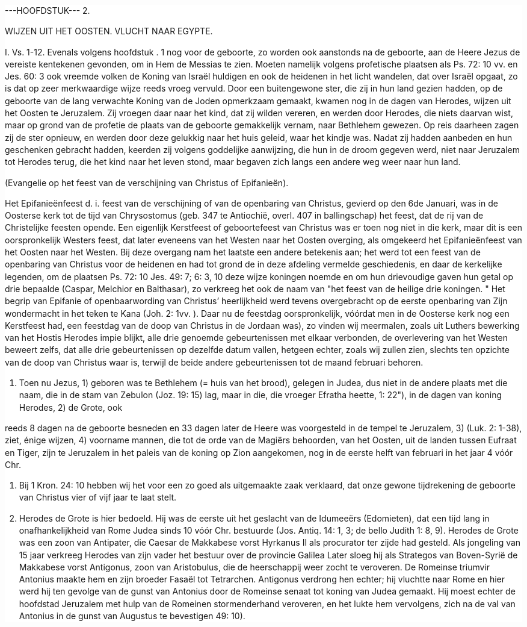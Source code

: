 ---HOOFDSTUK--- 2.

WIJZEN UIT HET OOSTEN. VLUCHT NAAR EGYPTE.

I. Vs. 1-12. Evenals volgens hoofdstuk . 1 nog voor de geboorte, zo worden ook aanstonds na de geboorte, aan de Heere Jezus de vereiste kentekenen gevonden, om in Hem de Messias te zien. Moeten namelijk volgens profetische plaatsen als Ps. 72: 10  vv.  en  Jes.  60: 3 ook vreemde volken de Koning van Israël huldigen en ook de heidenen in het licht wandelen, dat over Israël opgaat, zo is dat op zeer  merkwaardige wijze reeds vroeg vervuld. Door een buitengewone ster, die zij in hun land gezien hadden, op de geboorte van de lang verwachte Koning van de Joden opmerkzaam gemaakt, kwamen nog in de dagen van Herodes, wijzen uit het Oosten te Jeruzalem. Zij vroegen daar naar het kind, dat zij wilden vereren, en werden door Herodes, die niets daarvan wist, maar op grond van de profetie de plaats van de geboorte gemakkelijk vernam, naar Bethlehem gewezen. Op reis daarheen zagen zij de ster opnieuw, en werden door deze gelukkig naar het huis geleid, waar het kindje was. Nadat zij hadden aanbeden en hun geschenken gebracht hadden, keerden zij volgens goddelijke aanwijzing, die hun in de droom gegeven werd, niet naar Jeruzalem tot Herodes terug, die het kind naar het leven stond, maar begaven zich langs een andere weg weer naar hun land.

(Evangelie op het feest van de verschijning van Christus of Epifanieën).

Het Epifanieënfeest d. i. feest van de verschijning of van de openbaring van Christus, gevierd op den 6de Januari, was in de Oosterse kerk tot  de tijd van Chrysostomus (geb. 347 te Antiochië, overl. 407 in ballingschap) het feest, dat de rij van de Christelijke feesten opende. Een eigenlijk Kerstfeest of geboortefeest van Christus was er toen nog niet in die kerk, maar dit is een oorspronkelijk Westers feest, dat later eveneens van het Westen naar het Oosten overging,  als  omgekeerd  het  Epifanieënfeest  van  het  Oosten  naar  het  Westen.  Bij  deze overgang nam het laatste een andere betekenis aan; het werd tot een feest van de openbaring van Christus voor de heidenen en had tot grond de in deze afdeling vermelde geschiedenis, en daar  de kerkelijke legenden,  om de plaatsen Ps.  72:  10  Jes.  49:  7; 6:  3,  10  deze wijze koningen noemde en om hun drievoudige gaven hun getal op drie bepaalde (Caspar, Melchior en Balthasar), zo verkreeg het ook de naam van "het feest van de heilige drie koningen. " Het begrip van Epifanie of openbaarwording van Christus’ heerlijkheid werd tevens overgebracht op de eerste openbaring van Zijn wondermacht in het teken te Kana (Joh. 2: 1vv. ). Daar nu de feestdag oorspronkelijk, vóórdat  men in de Oosterse kerk nog een Kerstfeest had, een feestdag van de doop van Christus in de Jordaan was), zo vinden wij meermalen, zoals uit Luthers bewerking van het Hostis Herodes impie blijkt, alle drie genoemde gebeurtenissen met  elkaar   verbonden,  de  overlevering  van  het  Westen  beweert  zelfs,  dat  alle  drie gebeurtenissen op dezelfde datum vallen, hetgeen echter, zoals wij zullen zien, slechts ten opzichte van de doop van Christus waar is, terwijl de beide andere gebeurtenissen tot de maand februari behoren.

1. Toen nu Jezus, 1) geboren was te Bethlehem (= huis van het brood), gelegen in Judea, dus niet in de andere plaats met die naam, die in de stam van Zebulon (Joz. 19: 15) lag, maar in die, die vroeger Efratha heette, 1: 22"), in de dagen van koning Herodes, 2) de Grote, ook

reeds 8 dagen na de geboorte besneden en 33 dagen later de Heere was voorgesteld in de tempel te Jeruzalem, 3) (Luk. 2: 1-38), ziet, énige wijzen, 4) voorname mannen, die tot de orde van de Magiërs behoorden, van het Oosten, uit de landen tussen Eufraat en Tiger, zijn te Jeruzalem in het paleis van de koning op Zion aangekomen, nog in de eerste helft van februari in het jaar 4 vóór Chr.

1) Bij 1 Kron. 24: 10 hebben wij het voor een zo goed als uitgemaakte zaak verklaard, dat onze gewone tijdrekening de geboorte van Christus vier of vijf jaar te laat stelt.

2) Herodes de Grote is hier bedoeld. Hij was de eerste uit het geslacht van de Idumeeërs (Edomieten),  dat  een  tijd  lang  in  onafhankelijkheid  van  Rome  Judea  sinds  10  vóór  Chr. bestuurde (Jos. Antiq. 14: 1, 3; de bello Judith 1: 8, 9). Herodes de Grote was een zoon van Antipater, die Caesar de Makkabese vorst Hyrkanus II als procurator ter zijde had gesteld. Als jongeling van 15 jaar verkreeg Herodes van zijn vader het bestuur over de provincie Galilea Later  sloeg  hij als  Strategos  van  Boven-Syrië  de  Makkabese  vorst  Antigonus,  zoon  van Aristobulus, die de heerschappij weer zocht te veroveren. De Romeinse triumvir Antonius maakte  hem  en  zijn  broeder  Fasaël  tot  Tetrarchen.  Antigonus  verdrong  hen  echter;  hij vluchtte naar Rome en hier werd hij ten gevolge van de gunst van Antonius door de Romeinse senaat tot koning van Judea gemaakt. Hij moest echter de hoofdstad Jeruzalem met hulp van de Romeinen stormenderhand veroveren, en het lukte hem vervolgens, zich na de val van Antonius in de gunst van Augustus te bevestigen 49: 10).
